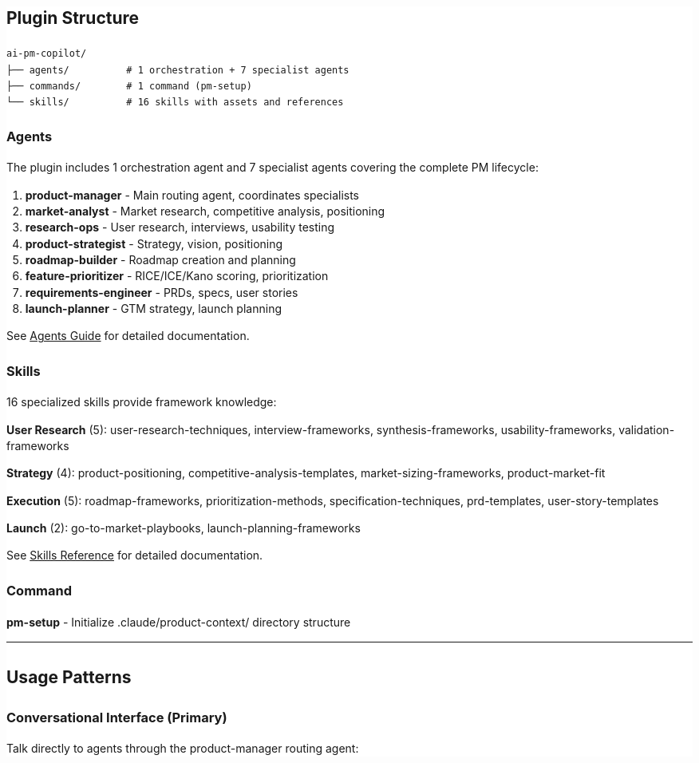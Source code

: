 
## Plugin Structure

```
ai-pm-copilot/
├── agents/          # 1 orchestration + 7 specialist agents
├── commands/        # 1 command (pm-setup)
└── skills/          # 16 skills with assets and references
```

### Agents

The plugin includes 1 orchestration agent and 7 specialist agents covering the complete PM lifecycle:

1. **product-manager** - Main routing agent, coordinates specialists
2. **market-analyst** - Market research, competitive analysis, positioning
3. **research-ops** - User research, interviews, usability testing
4. **product-strategist** - Strategy, vision, positioning
5. **roadmap-builder** - Roadmap creation and planning
6. **feature-prioritizer** - RICE/ICE/Kano scoring, prioritization
7. **requirements-engineer** - PRDs, specs, user stories
8. **launch-planner** - GTM strategy, launch planning

See [Agents Guide](agents.md) for detailed documentation.

### Skills

16 specialized skills provide framework knowledge:

**User Research** (5): user-research-techniques, interview-frameworks, synthesis-frameworks, usability-frameworks, validation-frameworks

**Strategy** (4): product-positioning, competitive-analysis-templates, market-sizing-frameworks, product-market-fit

**Execution** (5): roadmap-frameworks, prioritization-methods, specification-techniques, prd-templates, user-story-templates

**Launch** (2): go-to-market-playbooks, launch-planning-frameworks

See [Skills Reference](agent-skills.md) for detailed documentation.

### Command

**pm-setup** - Initialize .claude/product-context/ directory structure

---

## Usage Patterns

### Conversational Interface (Primary)

Talk directly to agents through the product-manager routing agent:
